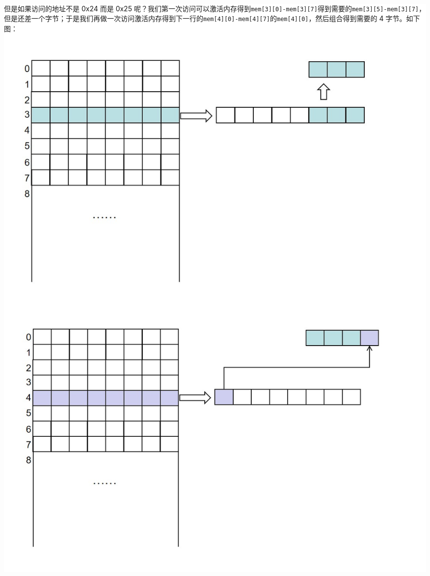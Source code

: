 但是如果访问的地址不是 0x24 而是 0x25 呢？我们第一次访问可以激活内存得到`mem[3][0]-mem[3][7]`得到需要的`mem[3][5]-mem[3][7]`，但是还差一个字节；于是我们再做一次访问激活内存得到下一行的`mem[4][0]-mem[4][7]`的`mem[4][0]`，然后组合得到需要的 4 字节。如下图：

![第一次访问](elf-img-1/mem-align-2.jpg)
![第二次访问](elf-img-1/mem-align-3.jpg)
